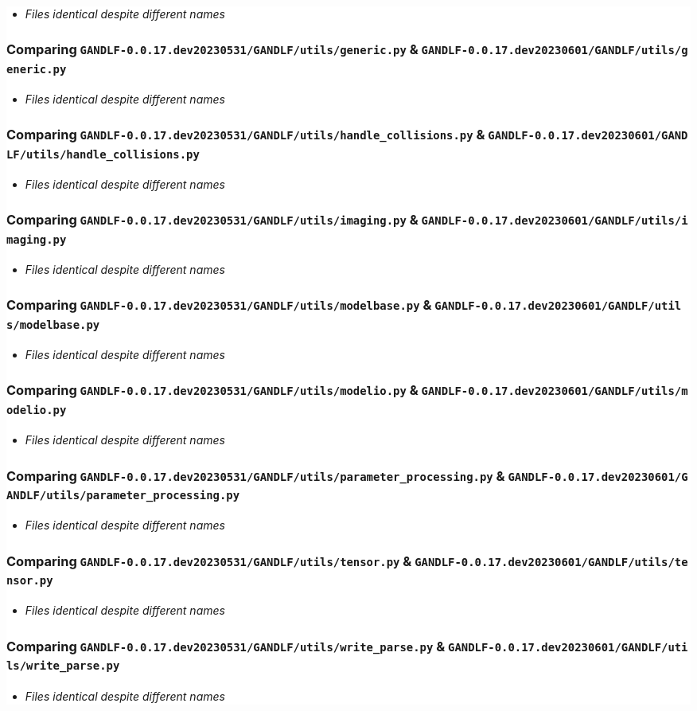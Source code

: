  * *Files identical despite different names*

### Comparing `GANDLF-0.0.17.dev20230531/GANDLF/utils/generic.py` & `GANDLF-0.0.17.dev20230601/GANDLF/utils/generic.py`

 * *Files identical despite different names*

### Comparing `GANDLF-0.0.17.dev20230531/GANDLF/utils/handle_collisions.py` & `GANDLF-0.0.17.dev20230601/GANDLF/utils/handle_collisions.py`

 * *Files identical despite different names*

### Comparing `GANDLF-0.0.17.dev20230531/GANDLF/utils/imaging.py` & `GANDLF-0.0.17.dev20230601/GANDLF/utils/imaging.py`

 * *Files identical despite different names*

### Comparing `GANDLF-0.0.17.dev20230531/GANDLF/utils/modelbase.py` & `GANDLF-0.0.17.dev20230601/GANDLF/utils/modelbase.py`

 * *Files identical despite different names*

### Comparing `GANDLF-0.0.17.dev20230531/GANDLF/utils/modelio.py` & `GANDLF-0.0.17.dev20230601/GANDLF/utils/modelio.py`

 * *Files identical despite different names*

### Comparing `GANDLF-0.0.17.dev20230531/GANDLF/utils/parameter_processing.py` & `GANDLF-0.0.17.dev20230601/GANDLF/utils/parameter_processing.py`

 * *Files identical despite different names*

### Comparing `GANDLF-0.0.17.dev20230531/GANDLF/utils/tensor.py` & `GANDLF-0.0.17.dev20230601/GANDLF/utils/tensor.py`

 * *Files identical despite different names*

### Comparing `GANDLF-0.0.17.dev20230531/GANDLF/utils/write_parse.py` & `GANDLF-0.0.17.dev20230601/GANDLF/utils/write_parse.py`

 * *Files identical despite different names*


